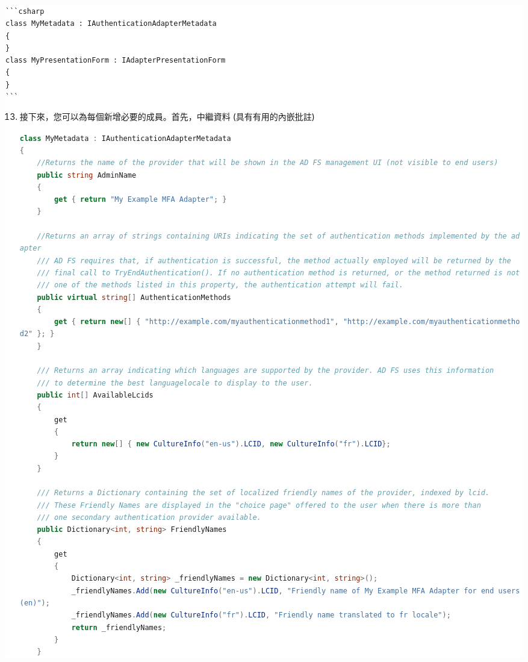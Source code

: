     ```csharp
    class MyMetadata : IAuthenticationAdapterMetadata
    {
    }
    class MyPresentationForm : IAdapterPresentationForm
    {
    }
    ```

13. 接下來，您可以為每個新增必要的成員。首先，中繼資料 (具有有用的內嵌批註) 

    ```csharp
    class MyMetadata : IAuthenticationAdapterMetadata
    {
        //Returns the name of the provider that will be shown in the AD FS management UI (not visible to end users)
        public string AdminName
        {
            get { return "My Example MFA Adapter"; }
        }

        //Returns an array of strings containing URIs indicating the set of authentication methods implemented by the adapter
        /// AD FS requires that, if authentication is successful, the method actually employed will be returned by the
        /// final call to TryEndAuthentication(). If no authentication method is returned, or the method returned is not
        /// one of the methods listed in this property, the authentication attempt will fail.
        public virtual string[] AuthenticationMethods
        {
            get { return new[] { "http://example.com/myauthenticationmethod1", "http://example.com/myauthenticationmethod2" }; }
        }

        /// Returns an array indicating which languages are supported by the provider. AD FS uses this information
        /// to determine the best languagelocale to display to the user.
        public int[] AvailableLcids
        {
            get
            {
                return new[] { new CultureInfo("en-us").LCID, new CultureInfo("fr").LCID};
            }
        }

        /// Returns a Dictionary containing the set of localized friendly names of the provider, indexed by lcid.
        /// These Friendly Names are displayed in the "choice page" offered to the user when there is more than
        /// one secondary authentication provider available.
        public Dictionary<int, string> FriendlyNames
        {
            get
            {
                Dictionary<int, string> _friendlyNames = new Dictionary<int, string>();
                _friendlyNames.Add(new CultureInfo("en-us").LCID, "Friendly name of My Example MFA Adapter for end users (en)");
                _friendlyNames.Add(new CultureInfo("fr").LCID, "Friendly name translated to fr locale");
                return _friendlyNames;
            }
        }
